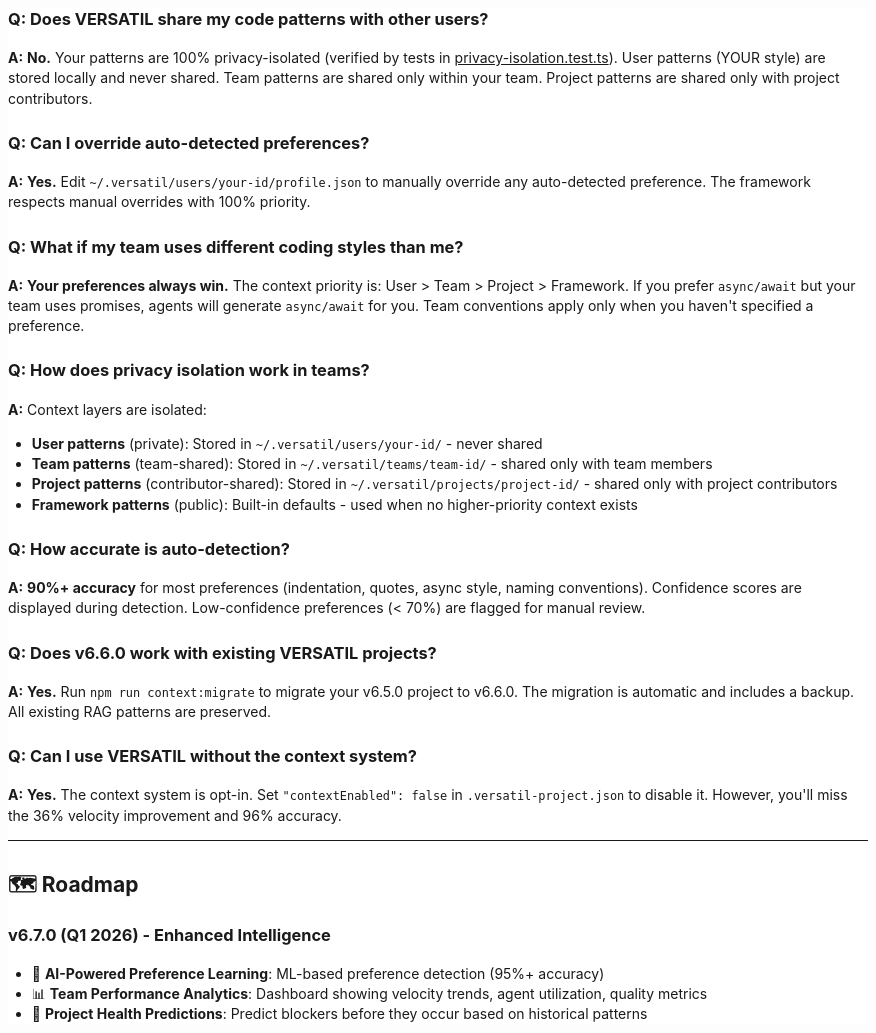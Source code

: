 ### Q: Does VERSATIL share my code patterns with other users?
**A:** **No.** Your patterns are 100% privacy-isolated (verified by tests in [privacy-isolation.test.ts](tests/integration/privacy-isolation.test.ts)). User patterns (YOUR style) are stored locally and never shared. Team patterns are shared only within your team. Project patterns are shared only with project contributors.

### Q: Can I override auto-detected preferences?
**A:** **Yes.** Edit `~/.versatil/users/your-id/profile.json` to manually override any auto-detected preference. The framework respects manual overrides with 100% priority.

### Q: What if my team uses different coding styles than me?
**A:** **Your preferences always win.** The context priority is: User > Team > Project > Framework. If you prefer `async/await` but your team uses promises, agents will generate `async/await` for you. Team conventions apply only when you haven't specified a preference.

### Q: How does privacy isolation work in teams?
**A:** Context layers are isolated:
- **User patterns** (private): Stored in `~/.versatil/users/your-id/` - never shared
- **Team patterns** (team-shared): Stored in `~/.versatil/teams/team-id/` - shared only with team members
- **Project patterns** (contributor-shared): Stored in `~/.versatil/projects/project-id/` - shared only with project contributors
- **Framework patterns** (public): Built-in defaults - used when no higher-priority context exists

### Q: How accurate is auto-detection?
**A:** **90%+ accuracy** for most preferences (indentation, quotes, async style, naming conventions). Confidence scores are displayed during detection. Low-confidence preferences (< 70%) are flagged for manual review.

### Q: Does v6.6.0 work with existing VERSATIL projects?
**A:** **Yes.** Run `npm run context:migrate` to migrate your v6.5.0 project to v6.6.0. The migration is automatic and includes a backup. All existing RAG patterns are preserved.

### Q: Can I use VERSATIL without the context system?
**A:** **Yes.** The context system is opt-in. Set `"contextEnabled": false` in `.versatil-project.json` to disable it. However, you'll miss the 36% velocity improvement and 96% accuracy.

---

## 🗺️ Roadmap

### v6.7.0 (Q1 2026) - Enhanced Intelligence
- 🧠 **AI-Powered Preference Learning**: ML-based preference detection (95%+ accuracy)
- 📊 **Team Performance Analytics**: Dashboard showing velocity trends, agent utilization, quality metrics
- 🔮 **Project Health Predictions**: Predict blockers before they occur based on historical patterns

